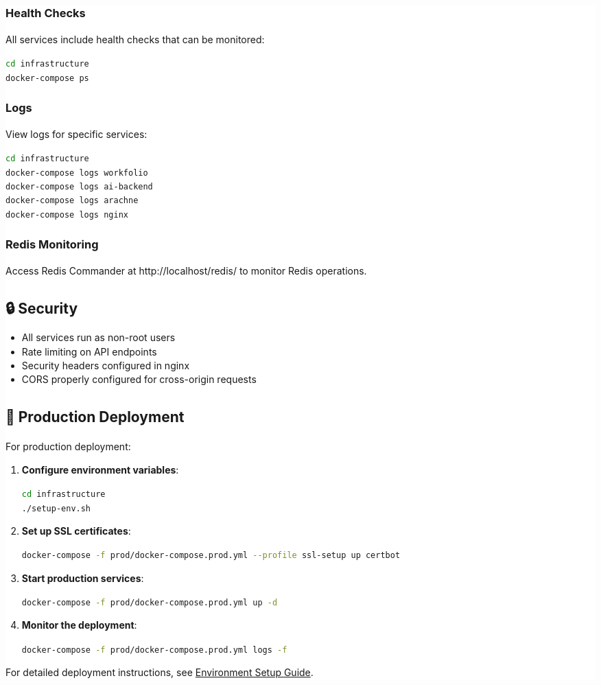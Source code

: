 ### Health Checks
All services include health checks that can be monitored:
```bash
cd infrastructure
docker-compose ps
```

### Logs
View logs for specific services:
```bash
cd infrastructure
docker-compose logs workfolio
docker-compose logs ai-backend
docker-compose logs arachne
docker-compose logs nginx
```

### Redis Monitoring
Access Redis Commander at http://localhost/redis/ to monitor Redis operations.

## 🔒 Security

- All services run as non-root users
- Rate limiting on API endpoints
- Security headers configured in nginx
- CORS properly configured for cross-origin requests

## 🚀 Production Deployment

For production deployment:

1. **Configure environment variables**:
   ```bash
   cd infrastructure
   ./setup-env.sh
   ```

2. **Set up SSL certificates**:
   ```bash
   docker-compose -f prod/docker-compose.prod.yml --profile ssl-setup up certbot
   ```

3. **Start production services**:
   ```bash
   docker-compose -f prod/docker-compose.prod.yml up -d
   ```

4. **Monitor the deployment**:
   ```bash
   docker-compose -f prod/docker-compose.prod.yml logs -f
   ```

For detailed deployment instructions, see [Environment Setup Guide](infrastructure/ENVIRONMENT_SETUP.md).
